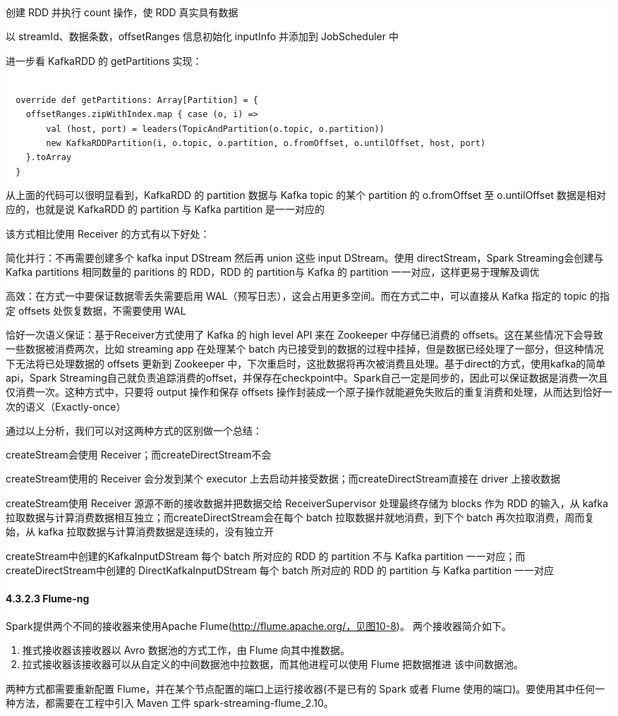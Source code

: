 创建 RDD 并执行 count 操作，使 RDD 真实具有数据

以 streamId、数据条数，offsetRanges 信息初始化 inputInfo 并添加到 JobScheduler 中

进一步看 KafkaRDD 的 getPartitions 实现：
```

  override def getPartitions: Array[Partition] = {
    offsetRanges.zipWithIndex.map { case (o, i) =>
        val (host, port) = leaders(TopicAndPartition(o.topic, o.partition))
        new KafkaRDDPartition(i, o.topic, o.partition, o.fromOffset, o.untilOffset, host, port)
    }.toArray
  }
```

从上面的代码可以很明显看到，KafkaRDD 的 partition 数据与 Kafka topic 的某个 partition 的 o.fromOffset 至 o.untilOffset 数据是相对应的，也就是说 KafkaRDD 的 partition 与 Kafka partition 是一一对应的

该方式相比使用 Receiver 的方式有以下好处：

简化并行：不再需要创建多个 kafka input DStream 然后再 union 这些 input DStream。使用 directStream，Spark Streaming会创建与 Kafka partitions 相同数量的 paritions 的 RDD，RDD 的 partition与 Kafka 的 partition 一一对应，这样更易于理解及调优

高效：在方式一中要保证数据零丢失需要启用 WAL（预写日志），这会占用更多空间。而在方式二中，可以直接从 Kafka 指定的 topic 的指定 offsets 处恢复数据，不需要使用 WAL

恰好一次语义保证：基于Receiver方式使用了 Kafka 的 high level API 来在 Zookeeper 中存储已消费的 offsets。这在某些情况下会导致一些数据被消费两次，比如 streaming app 在处理某个 batch  内已接受到的数据的过程中挂掉，但是数据已经处理了一部分，但这种情况下无法将已处理数据的 offsets 更新到 Zookeeper 中，下次重启时，这批数据将再次被消费且处理。基于direct的方式，使用kafka的简单api，Spark Streaming自己就负责追踪消费的offset，并保存在checkpoint中。Spark自己一定是同步的，因此可以保证数据是消费一次且仅消费一次。这种方式中，只要将 output 操作和保存 offsets 操作封装成一个原子操作就能避免失败后的重复消费和处理，从而达到恰好一次的语义（Exactly-once）

通过以上分析，我们可以对这两种方式的区别做一个总结：

createStream会使用 Receiver；而createDirectStream不会

createStream使用的 Receiver 会分发到某个 executor 上去启动并接受数据；而createDirectStream直接在 driver 上接收数据

createStream使用 Receiver 源源不断的接收数据并把数据交给 ReceiverSupervisor 处理最终存储为 blocks 作为 RDD 的输入，从 kafka 拉取数据与计算消费数据相互独立；而createDirectStream会在每个 batch 拉取数据并就地消费，到下个 batch 再次拉取消费，周而复始，从 kafka 拉取数据与计算消费数据是连续的，没有独立开

createStream中创建的KafkaInputDStream 每个 batch 所对应的 RDD 的 partition 不与 Kafka partition 一一对应；而createDirectStream中创建的 DirectKafkaInputDStream 每个 batch 所对应的 RDD 的 partition 与 Kafka partition 一一对应

#### 4.3.2.3 	Flume-ng
Spark提供两个不同的接收器来使用Apache Flume(http://flume.apache.org/，见图10-8)。 两个接收器简介如下。 

1. 推式接收器该接收器以 Avro 数据池的方式工作，由 Flume 向其中推数据。 
2. 拉式接收器该接收器可以从自定义的中间数据池中拉数据，而其他进程可以使用 Flume 把数据推进 该中间数据池。 

两种方式都需要重新配置 Flume，并在某个节点配置的端口上运行接收器(不是已有的 Spark 或者 Flume 使用的端口)。要使用其中任何一种方法，都需要在工程中引入 Maven 工件 spark-streaming-flume_2.10。